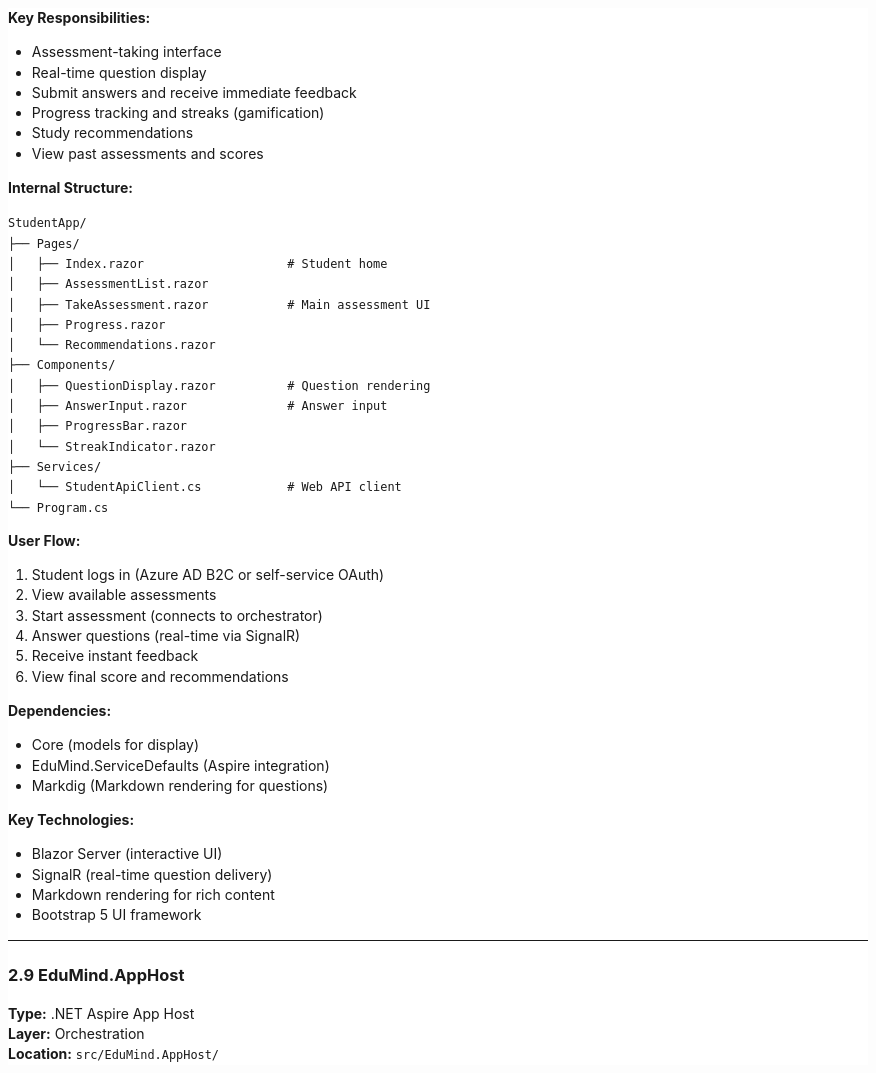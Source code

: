 **Key Responsibilities:**
- Assessment-taking interface
- Real-time question display
- Submit answers and receive immediate feedback
- Progress tracking and streaks (gamification)
- Study recommendations
- View past assessments and scores

**Internal Structure:**
```
StudentApp/
├── Pages/
│   ├── Index.razor                    # Student home
│   ├── AssessmentList.razor
│   ├── TakeAssessment.razor           # Main assessment UI
│   ├── Progress.razor
│   └── Recommendations.razor
├── Components/
│   ├── QuestionDisplay.razor          # Question rendering
│   ├── AnswerInput.razor              # Answer input
│   ├── ProgressBar.razor
│   └── StreakIndicator.razor
├── Services/
│   └── StudentApiClient.cs            # Web API client
└── Program.cs
```

**User Flow:**
1. Student logs in (Azure AD B2C or self-service OAuth)
2. View available assessments
3. Start assessment (connects to orchestrator)
4. Answer questions (real-time via SignalR)
5. Receive instant feedback
6. View final score and recommendations

**Dependencies:**
- Core (models for display)
- EduMind.ServiceDefaults (Aspire integration)
- Markdig (Markdown rendering for questions)

**Key Technologies:**
- Blazor Server (interactive UI)
- SignalR (real-time question delivery)
- Markdown rendering for rich content
- Bootstrap 5 UI framework

---

### 2.9 EduMind.AppHost

**Type:** .NET Aspire App Host  
**Layer:** Orchestration  
**Location:** `src/EduMind.AppHost/`
